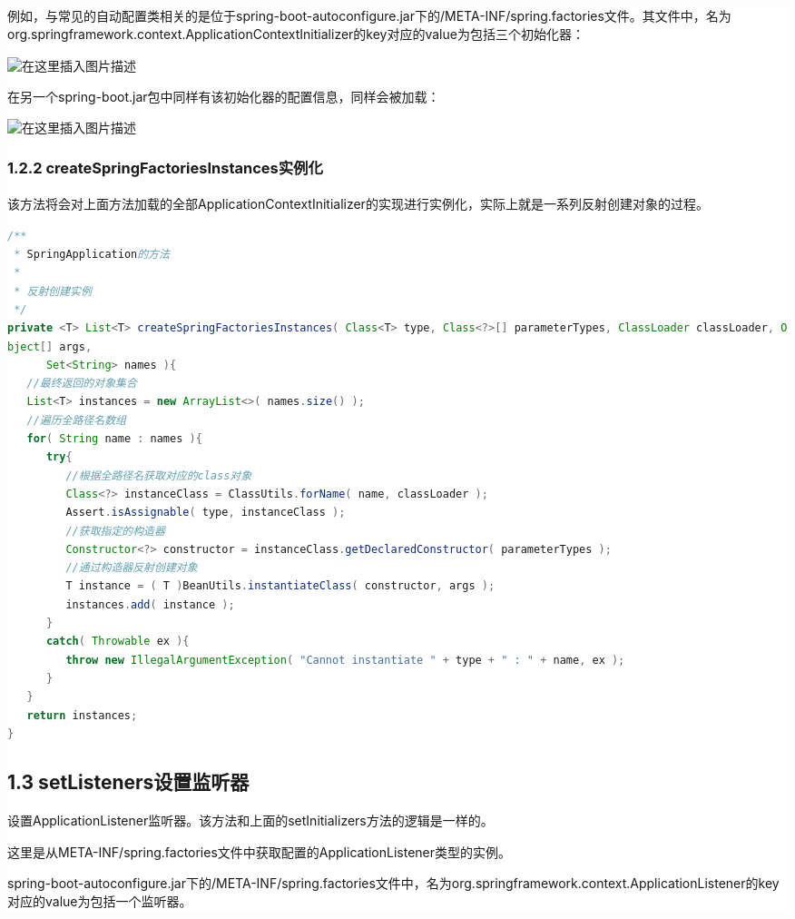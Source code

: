 例如，与常见的自动配置类相关的是位于spring-boot-autoconfigure.jar下的/META-INF/spring.factories文件。其文件中，名为org.springframework.context.ApplicationContextInitializer的key对应的value为包括三个初始化器：

![在这里插入图片描述](https://heguang-tech-1300607181.cos.ap-shanghai.myqcloud.com/uPic/12fea1b7c3c04a8da9c39ed5bdbe732d~tplv-k3u1fbpfcp-zoom-in-crop-mark:4536:0:0:0.awebp)

在另一个spring-boot.jar包中同样有该初始化器的配置信息，同样会被加载：

![在这里插入图片描述](https://heguang-tech-1300607181.cos.ap-shanghai.myqcloud.com/uPic/036ad58202bd4f70b7991b850d44aadf~tplv-k3u1fbpfcp-zoom-in-crop-mark:4536:0:0:0.awebp)

### 1.2.2 createSpringFactoriesInstances实例化

该方法将会对上面方法加载的全部ApplicationContextInitializer的实现进行实例化，实际上就是一系列反射创建对象的过程。

```java
/**
 * SpringApplication的方法
 * 
 * 反射创建实例
 */
private <T> List<T> createSpringFactoriesInstances( Class<T> type, Class<?>[] parameterTypes, ClassLoader classLoader, Object[] args,
      Set<String> names ){
   //最终返回的对象集合
   List<T> instances = new ArrayList<>( names.size() );
   //遍历全路径名数组
   for( String name : names ){
      try{
         //根据全路径名获取对应的class对象
         Class<?> instanceClass = ClassUtils.forName( name, classLoader );
         Assert.isAssignable( type, instanceClass );
         //获取指定的构造器
         Constructor<?> constructor = instanceClass.getDeclaredConstructor( parameterTypes );
         //通过构造器反射创建对象
         T instance = ( T )BeanUtils.instantiateClass( constructor, args );
         instances.add( instance );
      }
      catch( Throwable ex ){
         throw new IllegalArgumentException( "Cannot instantiate " + type + " : " + name, ex );
      }
   }
   return instances;
}

```

## 1.3 setListeners设置监听器

设置ApplicationListener监听器。该方法和上面的setInitializers方法的逻辑是一样的。

这里是从META-INF/spring.factories文件中获取配置的ApplicationListener类型的实例。

spring-boot-autoconfigure.jar下的/META-INF/spring.factories文件中，名为org.springframework.context.ApplicationListener的key对应的value为包括一个监听器。
